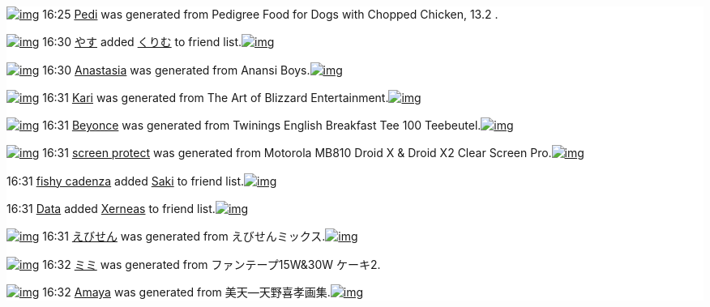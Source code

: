 [![img](http://kacdn02.appspot.com/5201959699087360/627d8.png)](http://www.barcodekanojo.com/kanojo/2633336/Pedi) 16:25 [Pedi](http://www.barcodekanojo.com/kanojo/2633336/Pedi) was generated from Pedigree Food for Dogs with Chopped Chicken, 13.2 .

[![img](http://img96.imageshack.us/img96/2831/8vfr.jpg)](http://www.barcodekanojo.com/user/355161/%E3%82%84%E3%81%99) 16:30 [やす](http://www.barcodekanojo.com/user/355161/%E3%82%84%E3%81%99) added [くりむ](http://www.barcodekanojo.com/kanojo/2097161/%E3%81%8F%E3%82%8A%E3%82%80) to friend list.[![img](http://kacdn04.appspot.com/6448736628637696/f69a.png)](http://www.barcodekanojo.com/kanojo/2097161/%E3%81%8F%E3%82%8A%E3%82%80)

[![img](http://kacdn01.appspot.com/5364567697784832/eaf7.png)](http://www.barcodekanojo.com/kanojo/2633346/Anastasia) 16:30 [Anastasia](http://www.barcodekanojo.com/kanojo/2633346/Anastasia) was generated from Anansi Boys.[![img](http://kacdn05.appspot.com/5769990867255296/95392.jpg)](http://www.barcodekanojo.com/product_images/barcode/5129012/1384759795/Anansi%20Boys.jpg)

[![img](http://kacdn03.appspot.com/4809936156491776/bb6b.png)](http://www.barcodekanojo.com/kanojo/2633347/Kari) 16:31 [Kari](http://www.barcodekanojo.com/kanojo/2633347/Kari) was generated from The Art of Blizzard Entertainment.[![img](http://kacdn04.appspot.com/4845422921121792/ddce.jpg)](http://www.barcodekanojo.com/product_images/barcode/5129013/1384759815/The%20Art%20of%20Blizzard%20Entertainment.jpg)

[![img](http://kacdn03.appspot.com/6343476643889152/3053.png)](http://www.barcodekanojo.com/kanojo/2633348/Beyonce) 16:31 [Beyonce](http://www.barcodekanojo.com/kanojo/2633348/Beyonce) was generated from Twinings English Breakfast Tee 100 Teebeutel.[![img](http://kacdn03.appspot.com/5916866132312064/c4a1.jpg)](http://www.barcodekanojo.com/product_images/barcode/5129014/1384759837/Twinings%20English%20Breakfast%20Tee%20100%20Teebeutel.jpg)

[![img](http://kacdn01.appspot.com/6264458372448256/88fd.png)](http://www.barcodekanojo.com/kanojo/2633349/screen%20protect) 16:31 [screen protect](http://www.barcodekanojo.com/kanojo/2633349/screen%20protect) was generated from Motorola MB810 Droid X &amp; Droid X2 Clear Screen Pro.[![img](http://kacdn01.appspot.com/6368404097204224/51b0.jpg)](http://www.barcodekanojo.com/product_images/barcode/5129015/1384759839/Motorola%20MB810%20Droid%20X%20%26%20Droid%20X2%20Clear%20Screen%20Pro.jpg)

16:31 [fishy cadenza](http://www.barcodekanojo.com/user/418890/fishy%20cadenza) added [Saki](http://www.barcodekanojo.com/kanojo/2610268/Saki) to friend list.[![img](http://kacdn05.appspot.com/4621860746559488/5ea3a.png)](http://www.barcodekanojo.com/kanojo/2610268/Saki)

16:31 [Data](http://www.barcodekanojo.com/user/418462/Data) added [Xerneas](http://www.barcodekanojo.com/kanojo/2555620/Xerneas) to friend list.[![img](http://img30.imageshack.us/img30/1474/xixr.png)](http://www.barcodekanojo.com/kanojo/2555620/Xerneas)

[![img](http://kacdn04.appspot.com/4839051605573632/8775.png)](http://www.barcodekanojo.com/kanojo/2633350/%E3%81%88%E3%81%B3%E3%81%9B%E3%82%93) 16:31 [えびせん](http://www.barcodekanojo.com/kanojo/2633350/%E3%81%88%E3%81%B3%E3%81%9B%E3%82%93) was generated from えびせんミックス.[![img](http://kacdn05.appspot.com/6116633651183616/d8a4.jpg)](http://www.barcodekanojo.com/product_images/barcode/5129018/1384759844/%E3%81%88%E3%81%B3%E3%81%9B%E3%82%93%E3%83%9F%E3%83%83%E3%82%AF%E3%82%B9.jpg)

[![img](http://kacdn03.appspot.com/4726675665321984/1924.png)](http://www.barcodekanojo.com/kanojo/2633351/%E3%83%9F%E3%83%9F) 16:32 [ミミ](http://www.barcodekanojo.com/kanojo/2633351/%E3%83%9F%E3%83%9F) was generated from ファンテープ15W&amp;30W ケーキ2.

[![img](http://kacdn01.appspot.com/5936005043453952/cd20.png)](http://www.barcodekanojo.com/kanojo/2633352/Amaya) 16:32 [Amaya](http://www.barcodekanojo.com/kanojo/2633352/Amaya) was generated from 美天―天野喜孝画集.[![img](http://kacdn04.appspot.com/5785733264572416/d187.jpg)](http://www.barcodekanojo.com/product_images/barcode/5129020/1384759887/%E7%BE%8E%E5%A4%A9%E2%80%95%E5%A4%A9%E9%87%8E%E5%96%9C%E5%AD%9D%E7%94%BB%E9%9B%86.jpg)
